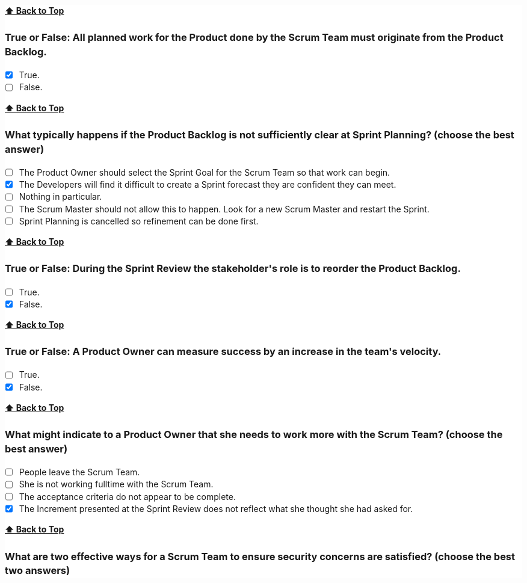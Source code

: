 **[⬆ Back to Top](#table-of-contents)**

### True or False: All planned work for the Product done by the Scrum Team must originate from the Product Backlog.

- [x] True.
- [ ] False.

**[⬆ Back to Top](#table-of-contents)**

### What typically happens if the Product Backlog is not sufficiently clear at Sprint Planning? (choose the best answer)

- [ ] The Product Owner should select the Sprint Goal for the Scrum Team so that work can begin.
- [x] The Developers will find it difficult to create a Sprint forecast they are confident they can meet.
- [ ] Nothing in particular.
- [ ] The Scrum Master should not allow this to happen. Look for a new Scrum Master and restart the Sprint.
- [ ] Sprint Planning is cancelled so refinement can be done first.

**[⬆ Back to Top](#table-of-contents)**

### True or False: During the Sprint Review the stakeholder's role is to reorder the Product Backlog.

- [ ] True.
- [x] False.

**[⬆ Back to Top](#table-of-contents)**

### True or False: A Product Owner can measure success by an increase in the team's velocity.

- [ ] True.
- [x] False.

**[⬆ Back to Top](#table-of-contents)**

### What might indicate to a Product Owner that she needs to work more with the Scrum Team? (choose the best answer)

- [ ] People leave the Scrum Team.
- [ ] She is not working fulltime with the Scrum Team.
- [ ] The acceptance criteria do not appear to be complete.
- [x] The Increment presented at the Sprint Review does not reflect what she thought she had asked for.

**[⬆ Back to Top](#table-of-contents)**

### What are two effective ways for a Scrum Team to ensure security concerns are satisfied? (choose the best two answers)
